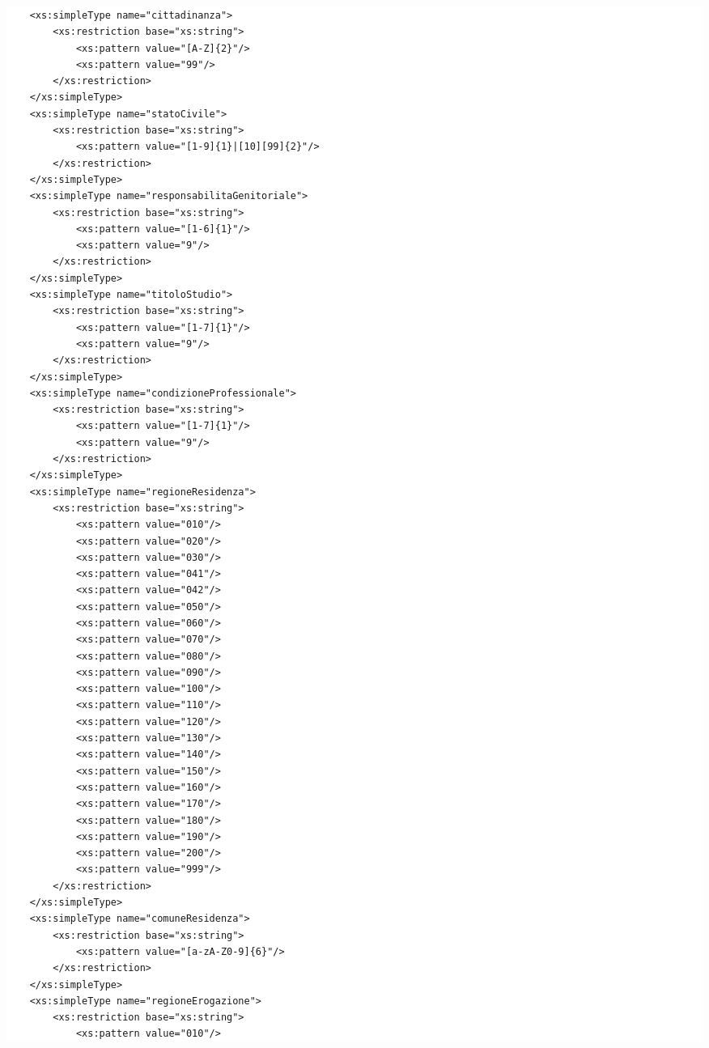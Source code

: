 ```
	<xs:simpleType name="cittadinanza">
		<xs:restriction base="xs:string">
			<xs:pattern value="[A-Z]{2}"/>
			<xs:pattern value="99"/>
		</xs:restriction>
	</xs:simpleType>
	<xs:simpleType name="statoCivile">
		<xs:restriction base="xs:string">
			<xs:pattern value="[1-9]{1}|[10][99]{2}"/>
		</xs:restriction>
	</xs:simpleType>
	<xs:simpleType name="responsabilitaGenitoriale">
		<xs:restriction base="xs:string">
			<xs:pattern value="[1-6]{1}"/>
			<xs:pattern value="9"/>
		</xs:restriction>
	</xs:simpleType>
	<xs:simpleType name="titoloStudio">
		<xs:restriction base="xs:string">
			<xs:pattern value="[1-7]{1}"/>
			<xs:pattern value="9"/>
		</xs:restriction>
	</xs:simpleType>
	<xs:simpleType name="condizioneProfessionale">
		<xs:restriction base="xs:string">
			<xs:pattern value="[1-7]{1}"/>
			<xs:pattern value="9"/>
		</xs:restriction>
	</xs:simpleType>
	<xs:simpleType name="regioneResidenza">
		<xs:restriction base="xs:string">
			<xs:pattern value="010"/>
			<xs:pattern value="020"/>
			<xs:pattern value="030"/>
			<xs:pattern value="041"/>
			<xs:pattern value="042"/>
			<xs:pattern value="050"/>
			<xs:pattern value="060"/>
			<xs:pattern value="070"/>
			<xs:pattern value="080"/>
			<xs:pattern value="090"/>
			<xs:pattern value="100"/>
			<xs:pattern value="110"/>
			<xs:pattern value="120"/>
			<xs:pattern value="130"/>
			<xs:pattern value="140"/>
			<xs:pattern value="150"/>
			<xs:pattern value="160"/>
			<xs:pattern value="170"/>
			<xs:pattern value="180"/>
			<xs:pattern value="190"/>
			<xs:pattern value="200"/>
			<xs:pattern value="999"/>
		</xs:restriction>
	</xs:simpleType>
	<xs:simpleType name="comuneResidenza">
		<xs:restriction base="xs:string">
			<xs:pattern value="[a-zA-Z0-9]{6}"/>
		</xs:restriction>
	</xs:simpleType>
	<xs:simpleType name="regioneErogazione">
		<xs:restriction base="xs:string">
			<xs:pattern value="010"/>
```
